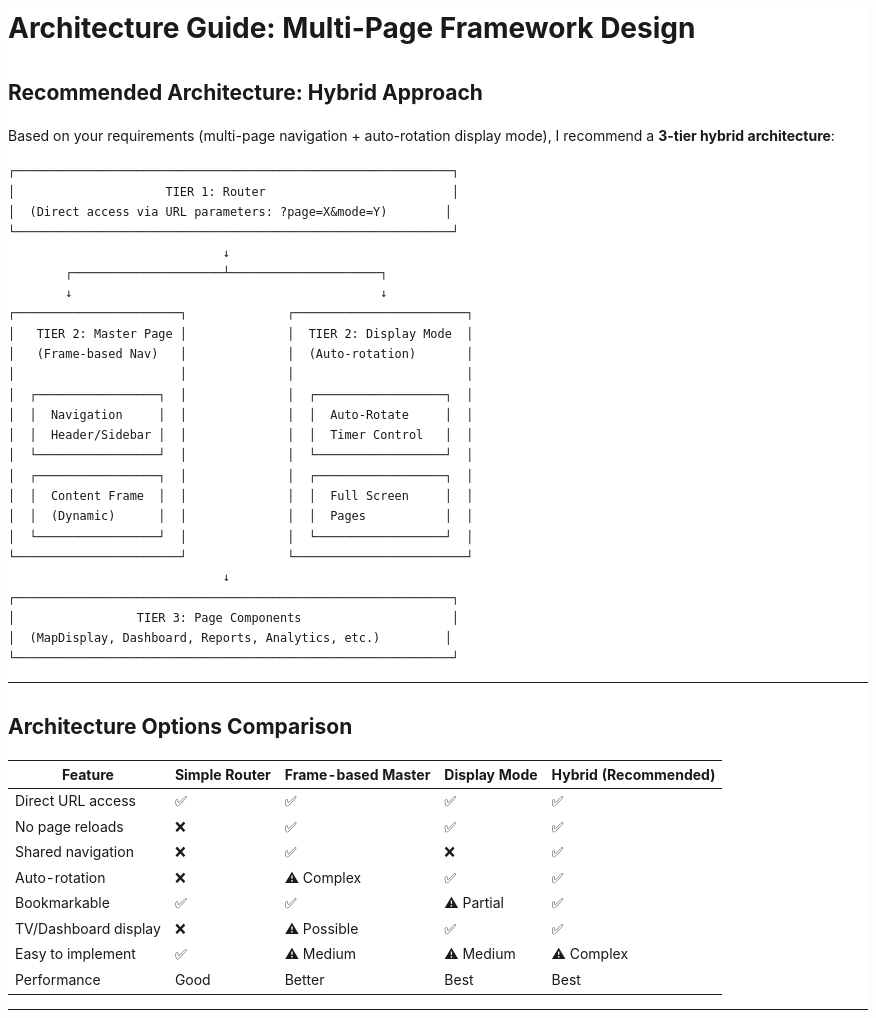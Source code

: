 # Architecture Guide: Multi-Page Framework Design

## Recommended Architecture: Hybrid Approach

Based on your requirements (multi-page navigation + auto-rotation display mode), I recommend a **3-tier hybrid architecture**:

```
┌─────────────────────────────────────────────────────────────┐
│                     TIER 1: Router                          │
│  (Direct access via URL parameters: ?page=X&mode=Y)        │
└─────────────────────────────────────────────────────────────┘
                              ↓
        ┌─────────────────────┴─────────────────────┐
        ↓                                           ↓
┌───────────────────────┐              ┌────────────────────────┐
│   TIER 2: Master Page │              │  TIER 2: Display Mode  │
│   (Frame-based Nav)   │              │  (Auto-rotation)       │
│                       │              │                        │
│  ┌─────────────────┐  │              │  ┌──────────────────┐  │
│  │  Navigation     │  │              │  │  Auto-Rotate     │  │
│  │  Header/Sidebar │  │              │  │  Timer Control   │  │
│  └─────────────────┘  │              │  └──────────────────┘  │
│  ┌─────────────────┐  │              │  ┌──────────────────┐  │
│  │  Content Frame  │  │              │  │  Full Screen     │  │
│  │  (Dynamic)      │  │              │  │  Pages           │  │
│  └─────────────────┘  │              │  └──────────────────┘  │
└───────────────────────┘              └────────────────────────┘
                              ↓
┌─────────────────────────────────────────────────────────────┐
│                 TIER 3: Page Components                     │
│  (MapDisplay, Dashboard, Reports, Analytics, etc.)         │
└─────────────────────────────────────────────────────────────┘
```

---

## Architecture Options Comparison

| Feature | Simple Router | Frame-based Master | Display Mode | Hybrid (Recommended) |
|---------|--------------|-------------------|--------------|---------------------|
| Direct URL access | ✅ | ✅ | ✅ | ✅ |
| No page reloads | ❌ | ✅ | ✅ | ✅ |
| Shared navigation | ❌ | ✅ | ❌ | ✅ |
| Auto-rotation | ❌ | ⚠️ Complex | ✅ | ✅ |
| Bookmarkable | ✅ | ✅ | ⚠️ Partial | ✅ |
| TV/Dashboard display | ❌ | ⚠️ Possible | ✅ | ✅ |
| Easy to implement | ✅ | ⚠️ Medium | ⚠️ Medium | ⚠️ Complex |
| Performance | Good | Better | Best | Best |

---